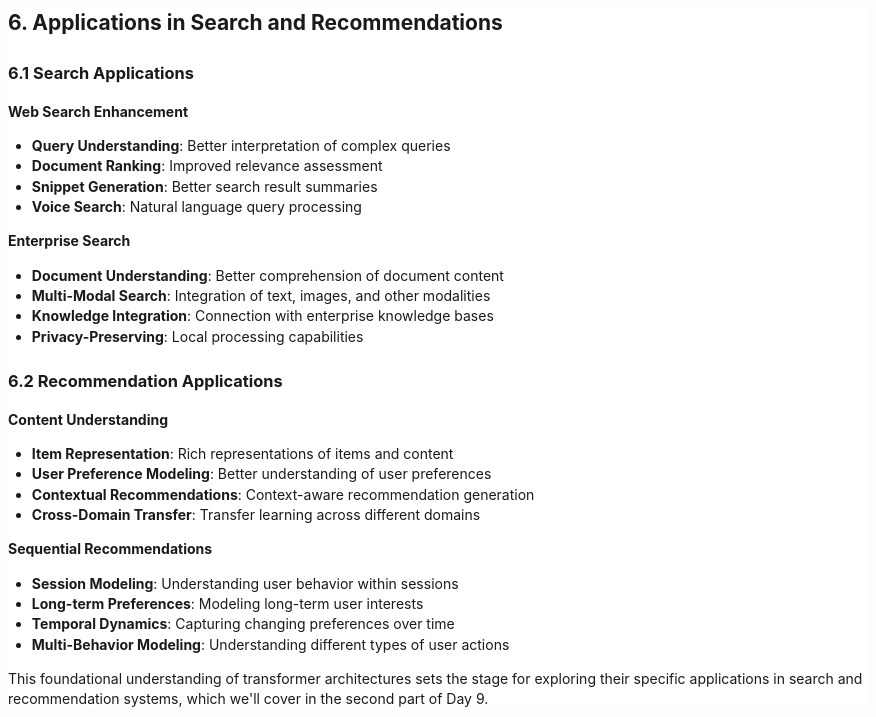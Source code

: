 ## 6. Applications in Search and Recommendations

### 6.1 Search Applications

**Web Search Enhancement**
- **Query Understanding**: Better interpretation of complex queries
- **Document Ranking**: Improved relevance assessment
- **Snippet Generation**: Better search result summaries
- **Voice Search**: Natural language query processing

**Enterprise Search**
- **Document Understanding**: Better comprehension of document content
- **Multi-Modal Search**: Integration of text, images, and other modalities
- **Knowledge Integration**: Connection with enterprise knowledge bases
- **Privacy-Preserving**: Local processing capabilities

### 6.2 Recommendation Applications

**Content Understanding**
- **Item Representation**: Rich representations of items and content
- **User Preference Modeling**: Better understanding of user preferences
- **Contextual Recommendations**: Context-aware recommendation generation
- **Cross-Domain Transfer**: Transfer learning across different domains

**Sequential Recommendations**
- **Session Modeling**: Understanding user behavior within sessions
- **Long-term Preferences**: Modeling long-term user interests
- **Temporal Dynamics**: Capturing changing preferences over time
- **Multi-Behavior Modeling**: Understanding different types of user actions

This foundational understanding of transformer architectures sets the stage for exploring their specific applications in search and recommendation systems, which we'll cover in the second part of Day 9.
